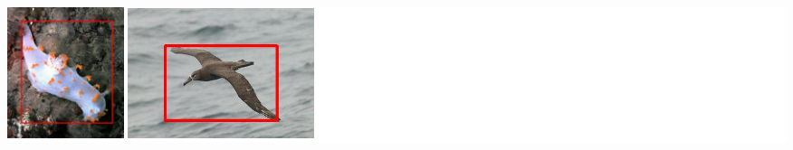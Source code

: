   <img width="15%" alt="TokenCut visualizations" src="examples/ex_wsd_1.jpg">
  <img width="24%" alt="TokenCut visualizations" src="examples/ex_wsd_2.jpg">